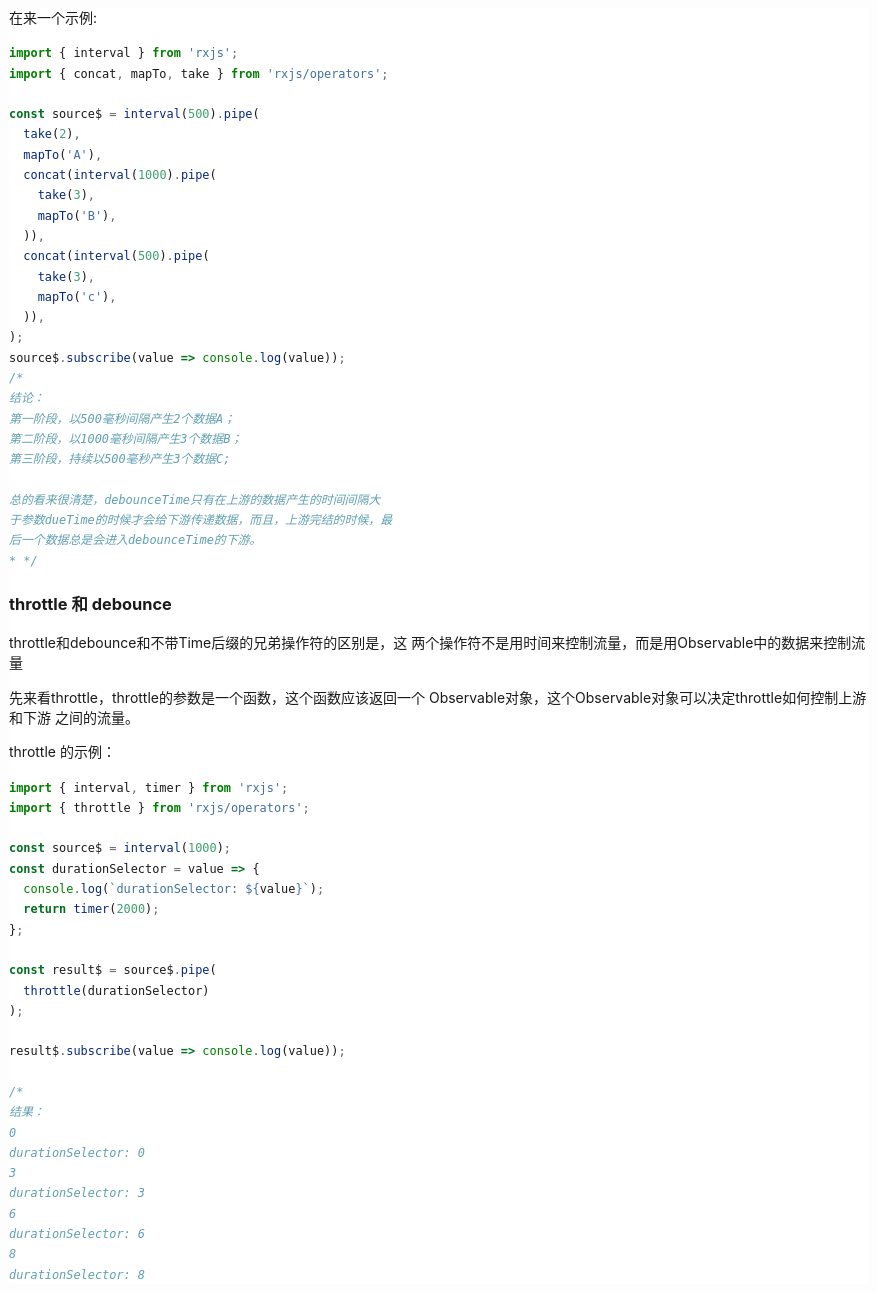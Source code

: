 在来一个示例:                     
```typescript
import { interval } from 'rxjs';
import { concat, mapTo, take } from 'rxjs/operators';

const source$ = interval(500).pipe(
  take(2),
  mapTo('A'),
  concat(interval(1000).pipe(
    take(3),
    mapTo('B'),
  )),
  concat(interval(500).pipe(
    take(3),
    mapTo('c'),
  )),
);
source$.subscribe(value => console.log(value));
/*
结论：
第⼀阶段，以500毫秒间隔产⽣2个数据A；
第⼆阶段，以1000毫秒间隔产⽣3个数据B；
第三阶段，持续以500毫秒产⽣3个数据C;

总的看来很清楚，debounceTime只有在上游的数据产⽣的时间间隔⼤
于参数dueTime的时候才会给下游传递数据，⽽且，上游完结的时候，最
后⼀个数据总是会进⼊debounceTime的下游。
* */
```

### throttle 和 debounce
throttle和debounce和不带Time后缀的兄弟操作符的区别是，这
两个操作符不是⽤时间来控制流量，⽽是⽤Observable中的数据来控制流量

先来看throttle，throttle的参数是⼀个函数，这个函数应该返回⼀个
Observable对象，这个Observable对象可以决定throttle如何控制上游和下游
之间的流量。

throttle 的示例：                           
```typescript
import { interval, timer } from 'rxjs';
import { throttle } from 'rxjs/operators';

const source$ = interval(1000);
const durationSelector = value => {
  console.log(`durationSelector: ${value}`);
  return timer(2000);
};

const result$ = source$.pipe(
  throttle(durationSelector)
);

result$.subscribe(value => console.log(value));

/*
结果：
0
durationSelector: 0
3
durationSelector: 3
6
durationSelector: 6
8
durationSelector: 8
```